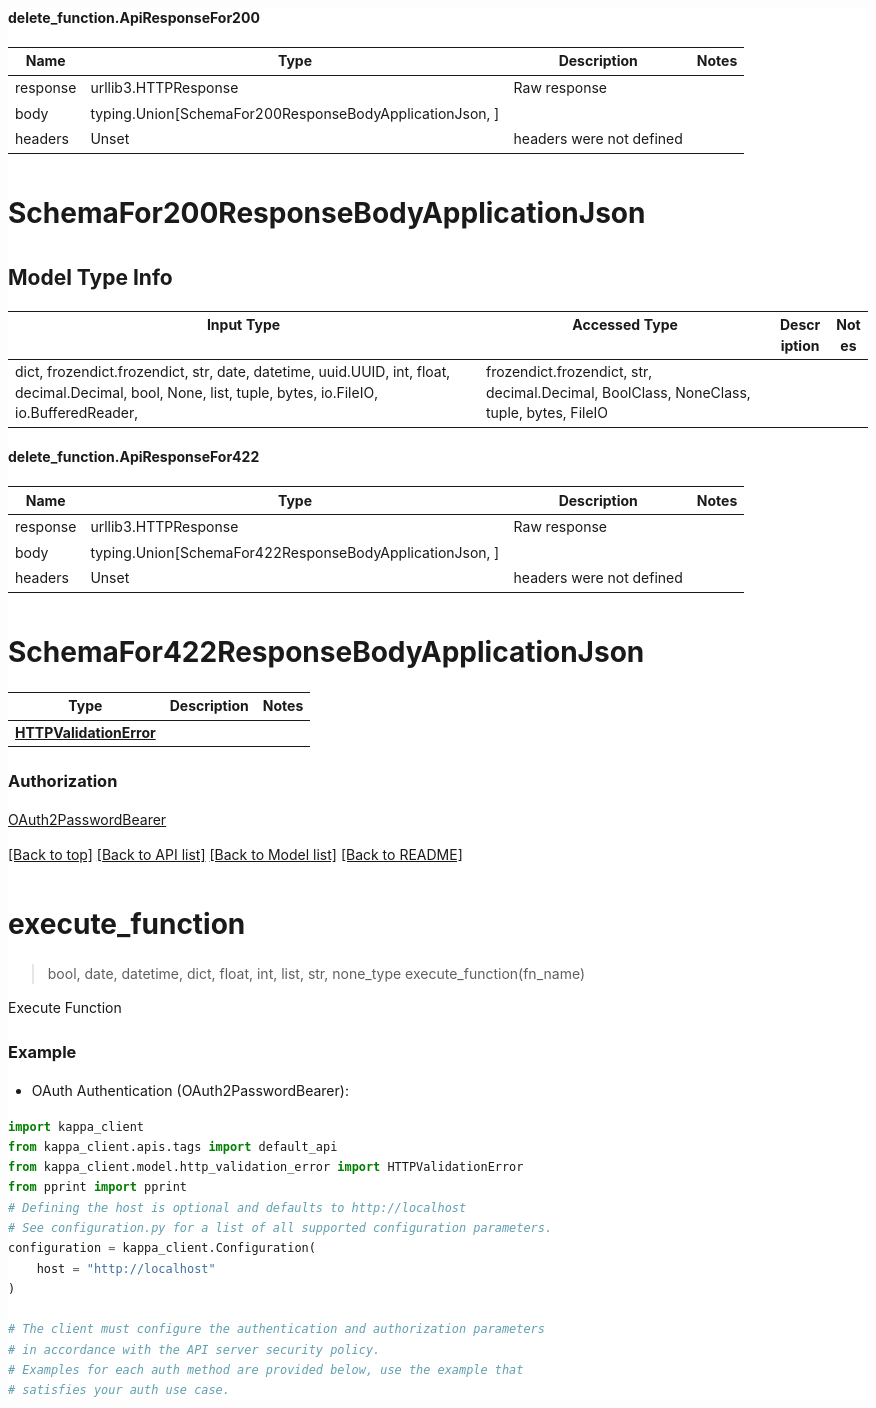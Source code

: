#### delete_function.ApiResponseFor200
Name | Type | Description  | Notes
------------- | ------------- | ------------- | -------------
response | urllib3.HTTPResponse | Raw response |
body | typing.Union[SchemaFor200ResponseBodyApplicationJson, ] |  |
headers | Unset | headers were not defined |

# SchemaFor200ResponseBodyApplicationJson

## Model Type Info
Input Type | Accessed Type | Description | Notes
------------ | ------------- | ------------- | -------------
dict, frozendict.frozendict, str, date, datetime, uuid.UUID, int, float, decimal.Decimal, bool, None, list, tuple, bytes, io.FileIO, io.BufferedReader,  | frozendict.frozendict, str, decimal.Decimal, BoolClass, NoneClass, tuple, bytes, FileIO |  | 

#### delete_function.ApiResponseFor422
Name | Type | Description  | Notes
------------- | ------------- | ------------- | -------------
response | urllib3.HTTPResponse | Raw response |
body | typing.Union[SchemaFor422ResponseBodyApplicationJson, ] |  |
headers | Unset | headers were not defined |

# SchemaFor422ResponseBodyApplicationJson
Type | Description  | Notes
------------- | ------------- | -------------
[**HTTPValidationError**](../../models/HTTPValidationError.md) |  | 


### Authorization

[OAuth2PasswordBearer](../../../README.md#OAuth2PasswordBearer)

[[Back to top]](#__pageTop) [[Back to API list]](../../../README.md#documentation-for-api-endpoints) [[Back to Model list]](../../../README.md#documentation-for-models) [[Back to README]](../../../README.md)

# **execute_function**
<a name="execute_function"></a>
> bool, date, datetime, dict, float, int, list, str, none_type execute_function(fn_name)

Execute Function

### Example

* OAuth Authentication (OAuth2PasswordBearer):
```python
import kappa_client
from kappa_client.apis.tags import default_api
from kappa_client.model.http_validation_error import HTTPValidationError
from pprint import pprint
# Defining the host is optional and defaults to http://localhost
# See configuration.py for a list of all supported configuration parameters.
configuration = kappa_client.Configuration(
    host = "http://localhost"
)

# The client must configure the authentication and authorization parameters
# in accordance with the API server security policy.
# Examples for each auth method are provided below, use the example that
# satisfies your auth use case.
```